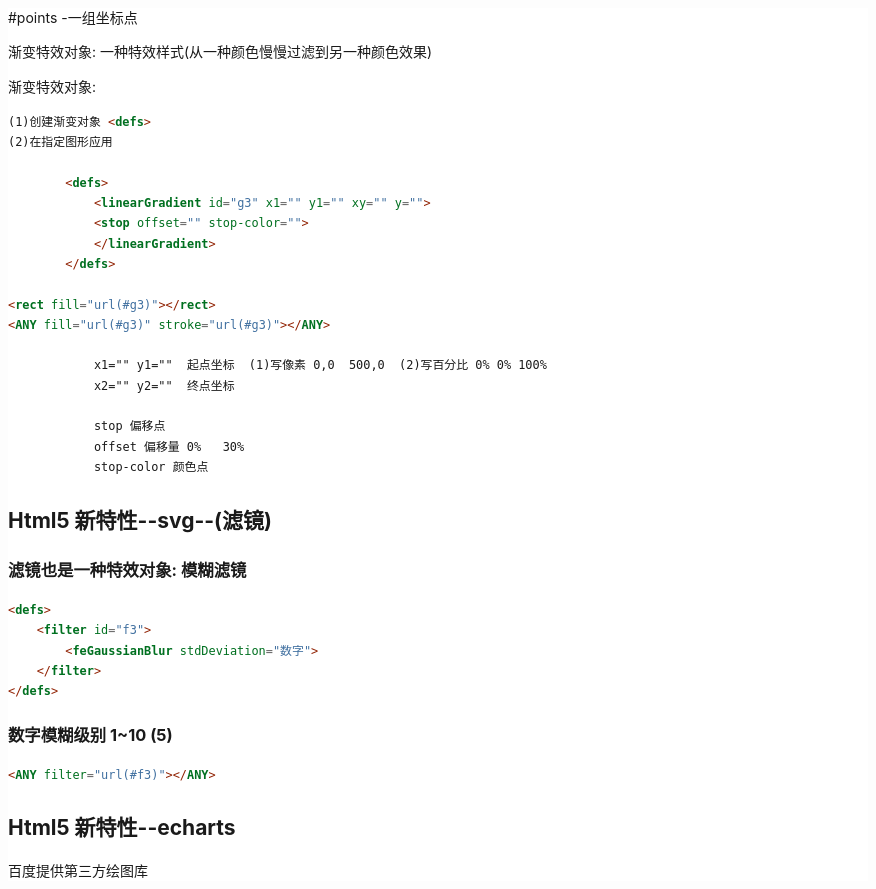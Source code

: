 #points -一组坐标点

渐变特效对象:
        一种特效样式(从一种颜色慢慢过滤到另一种颜色效果)

渐变特效对象:
            
```html
(1)创建渐变对象 <defs>
(2)在指定图形应用

        <defs>
            <linearGradient id="g3" x1="" y1="" xy="" y="">
            <stop offset="" stop-color="">
            </linearGradient>
        </defs>

<rect fill="url(#g3)"></rect>
<ANY fill="url(#g3)" stroke="url(#g3)"></ANY>

            x1="" y1=""  起点坐标  (1)写像素 0,0  500,0  (2)写百分比 0% 0% 100%  
            x2="" y2=""  终点坐标 

            stop 偏移点
            offset 偏移量 0%   30%
            stop-color 颜色点 
```





## Html5 新特性--svg--(滤镜)

### 滤镜也是一种特效对象: 模糊滤镜

```html
<defs>
    <filter id="f3">
        <feGaussianBlur stdDeviation="数字">
    </filter>
</defs>
```

### 数字模糊级别 1~10  (5)

```html
<ANY filter="url(#f3)"></ANY>
```


## Html5 新特性--echarts


百度提供第三方绘图库
